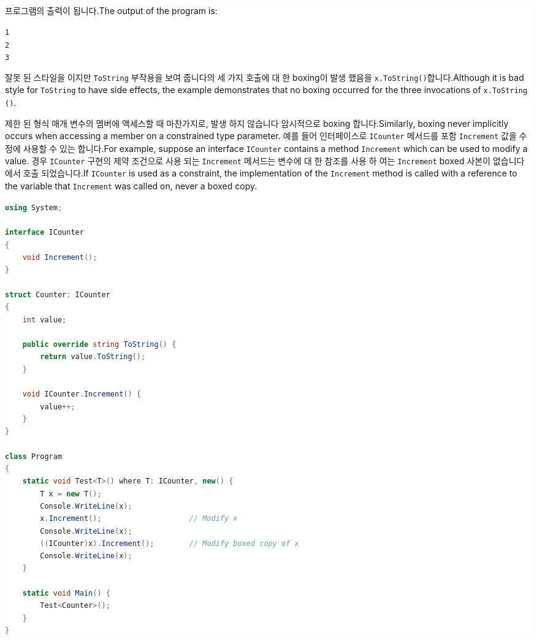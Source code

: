 <span data-ttu-id="8bfd0-198">프로그램의 출력이 됩니다.</span><span class="sxs-lookup"><span data-stu-id="8bfd0-198">The output of the program is:</span></span>
```
1
2
3
```

<span data-ttu-id="8bfd0-199">잘못 된 스타일을 이지만 `ToString` 부작용을 보여 줍니다의 세 가지 호출에 대 한 boxing이 발생 했음을 `x.ToString()`합니다.</span><span class="sxs-lookup"><span data-stu-id="8bfd0-199">Although it is bad style for `ToString` to have side effects, the example demonstrates that no boxing occurred for the three invocations of `x.ToString()`.</span></span>

<span data-ttu-id="8bfd0-200">제한 된 형식 매개 변수의 멤버에 액세스할 때 마찬가지로, 발생 하지 않습니다 암시적으로 boxing 합니다.</span><span class="sxs-lookup"><span data-stu-id="8bfd0-200">Similarly, boxing never implicitly occurs when accessing a member on a constrained type parameter.</span></span> <span data-ttu-id="8bfd0-201">예를 들어 인터페이스로 `ICounter` 메서드를 포함 `Increment` 값을 수정에 사용할 수 있는 합니다.</span><span class="sxs-lookup"><span data-stu-id="8bfd0-201">For example, suppose an interface `ICounter` contains a method `Increment` which can be used to modify a value.</span></span> <span data-ttu-id="8bfd0-202">경우 `ICounter` 구현의 제약 조건으로 사용 되는 `Increment` 메서드는 변수에 대 한 참조를 사용 하 여는 `Increment` boxed 사본이 없습니다에서 호출 되었습니다.</span><span class="sxs-lookup"><span data-stu-id="8bfd0-202">If `ICounter` is used as a constraint, the implementation of the `Increment` method is called with a reference to the variable that `Increment` was called on, never a boxed copy.</span></span>

```csharp
using System;

interface ICounter
{
    void Increment();
}

struct Counter: ICounter
{
    int value;

    public override string ToString() {
        return value.ToString();
    }

    void ICounter.Increment() {
        value++;
    }
}

class Program
{
    static void Test<T>() where T: ICounter, new() {
        T x = new T();
        Console.WriteLine(x);
        x.Increment();                    // Modify x
        Console.WriteLine(x);
        ((ICounter)x).Increment();        // Modify boxed copy of x
        Console.WriteLine(x);
    }

    static void Main() {
        Test<Counter>();
    }
}
```
